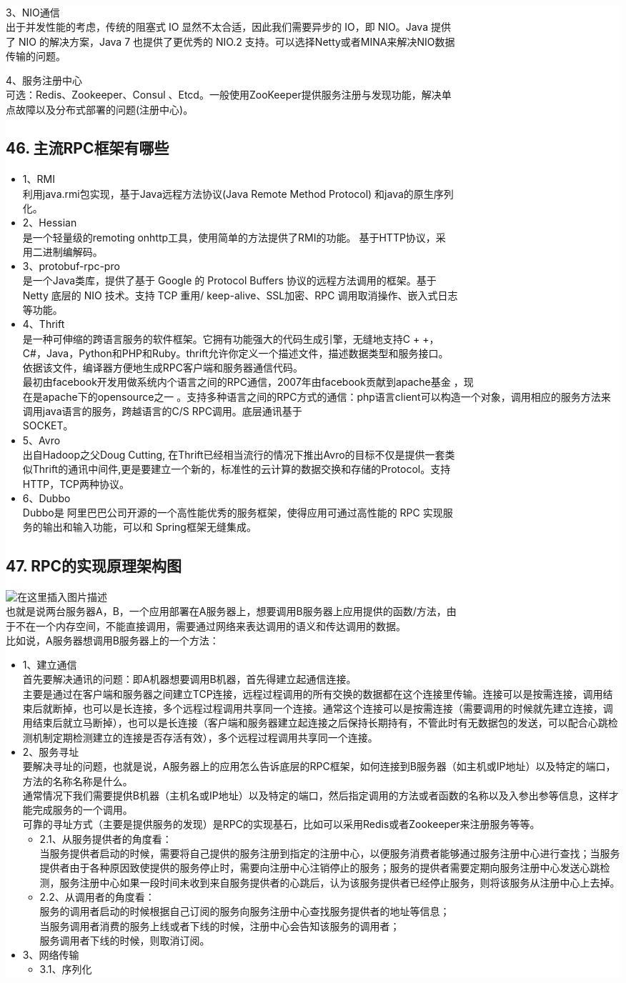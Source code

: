 3、NIO通信  
出于并发性能的考虑，传统的阻塞式 IO 显然不太合适，因此我们需要异步的 IO，即 NIO。Java 提供  
了 NIO 的解决方案，Java 7 也提供了更优秀的 NIO.2 支持。可以选择Netty或者MINA来解决NIO数据  
传输的问题。

4、服务注册中心  
可选：Redis、Zookeeper、Consul 、Etcd。一般使用ZooKeeper提供服务注册与发现功能，解决单  
点故障以及分布式部署的问题(注册中心)。

## 46\. 主流RPC框架有哪些

+   1、RMI  
    利用java.rmi包实现，基于Java远程方法协议(Java Remote Method Protocol) 和java的原生序列  
    化。
+   2、Hessian  
    是一个轻量级的remoting onhttp工具，使用简单的方法提供了RMI的功能。 基于HTTP协议，采  
    用二进制编解码。
+   3、protobuf-rpc-pro  
    是一个Java类库，提供了基于 Google 的 Protocol Buffers 协议的远程方法调用的框架。基于  
    Netty 底层的 NIO 技术。支持 TCP 重用/ keep-alive、SSL加密、RPC 调用取消操作、嵌入式日志  
    等功能。
+   4、Thrift  
    是一种可伸缩的跨语言服务的软件框架。它拥有功能强大的代码生成引擎，无缝地支持C + +，  
    C#，Java，Python和PHP和Ruby。thrift允许你定义一个描述文件，描述数据类型和服务接口。  
    依据该文件，编译器方便地生成RPC客户端和服务器通信代码。  
    最初由facebook开发用做系统内个语言之间的RPC通信，2007年由facebook贡献到apache基金 ，现  
    在是apache下的opensource之一 。支持多种语言之间的RPC方式的通信：php语言client可以构造一个对象，调用相应的服务方法来调用java语言的服务，跨越语言的C/S RPC调用。底层通讯基于  
    SOCKET。
+   5、Avro  
    出自Hadoop之父Doug Cutting, 在Thrift已经相当流行的情况下推出Avro的目标不仅是提供一套类  
    似Thrift的通讯中间件,更是要建立一个新的，标准性的云计算的数据交换和存储的Protocol。支持  
    HTTP，TCP两种协议。
+   6、Dubbo  
    Dubbo是 阿里巴巴公司开源的一个高性能优秀的服务框架，使得应用可通过高性能的 RPC 实现服  
    务的输出和输入功能，可以和 Spring框架无缝集成。

## 47\. RPC的实现原理架构图

![在这里插入图片描述](https://img-blog.csdnimg.cn/c45d4871014c4300865799030eb58758.png)  
也就是说两台服务器A，B，一个应用部署在A服务器上，想要调用B服务器上应用提供的函数/方法，由  
于不在一个内存空间，不能直接调用，需要通过网络来表达调用的语义和传达调用的数据。  
比如说，A服务器想调用B服务器上的一个方法：

+   1、建立通信  
    首先要解决通讯的问题：即A机器想要调用B机器，首先得建立起通信连接。  
    主要是通过在客户端和服务器之间建立TCP连接，远程过程调用的所有交换的数据都在这个连接里传输。连接可以是按需连接，调用结束后就断掉，也可以是长连接，多个远程过程调用共享同一个连接。通常这个连接可以是按需连接（需要调用的时候就先建立连接，调用结束后就立马断掉），也可以是长连接（客户端和服务器建立起连接之后保持长期持有，不管此时有无数据包的发送，可以配合心跳检测机制定期检测建立的连接是否存活有效），多个远程过程调用共享同一个连接。
+   2、服务寻址  
    要解决寻址的问题，也就是说，A服务器上的应用怎么告诉底层的RPC框架，如何连接到B服务器（如主机或IP地址）以及特定的端口，方法的名称名称是什么。  
    通常情况下我们需要提供B机器（主机名或IP地址）以及特定的端口，然后指定调用的方法或者函数的名称以及入参出参等信息，这样才能完成服务的一个调用。  
    可靠的寻址方式（主要是提供服务的发现）是RPC的实现基石，比如可以采用Redis或者Zookeeper来注册服务等等。
    +   2.1、从服务提供者的角度看：  
        当服务提供者启动的时候，需要将自己提供的服务注册到指定的注册中心，以便服务消费者能够通过服务注册中心进行查找；当服务提供者由于各种原因致使提供的服务停止时，需要向注册中心注销停止的服务；服务的提供者需要定期向服务注册中心发送心跳检测，服务注册中心如果一段时间未收到来自服务提供者的心跳后，认为该服务提供者已经停止服务，则将该服务从注册中心上去掉。
    +   2.2、从调用者的角度看：  
        服务的调用者启动的时候根据自己订阅的服务向服务注册中心查找服务提供者的地址等信息；  
        当服务调用者消费的服务上线或者下线的时候，注册中心会告知该服务的调用者；  
        服务调用者下线的时候，则取消订阅。
+   3、网络传输
    +   3.1、序列化  